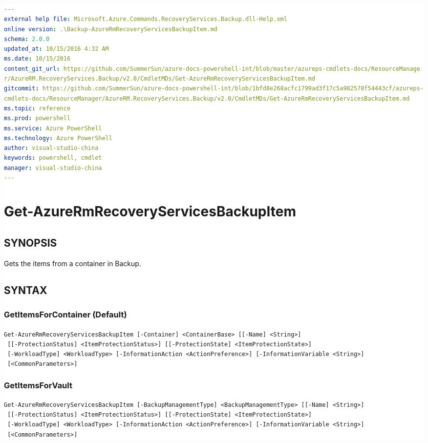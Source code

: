 ```yaml
---
external help file: Microsoft.Azure.Commands.RecoveryServices.Backup.dll-Help.xml
online version: .\Backup-AzureRmRecoveryServicesBackupItem.md
schema: 2.0.0
updated_at: 10/15/2016 4:32 AM
ms.date: 10/15/2016
content_git_url: https://github.com/SummerSun/azure-docs-powershell-int/blob/master/azureps-cmdlets-docs/ResourceManager/AzureRM.RecoveryServices.Backup/v2.0/CmdletMDs/Get-AzureRmRecoveryServicesBackupItem.md
gitcommit: https://github.com/SummerSun/azure-docs-powershell-int/blob/1bfd8e268acfc1799ad3f17c5a982578f54443cf/azureps-cmdlets-docs/ResourceManager/AzureRM.RecoveryServices.Backup/v2.0/CmdletMDs/Get-AzureRmRecoveryServicesBackupItem.md
ms.topic: reference
ms.prod: powershell
ms.service: Azure PowerShell
ms.technology: Azure PowerShell
author: visual-studio-china
keywords: powershell, cmdlet
manager: visual-studio-china
---
```


# Get-AzureRmRecoveryServicesBackupItem

## SYNOPSIS
Gets the items from a container in Backup.

## SYNTAX

### GetItemsForContainer (Default)
```
Get-AzureRmRecoveryServicesBackupItem [-Container] <ContainerBase> [[-Name] <String>]
 [[-ProtectionStatus] <ItemProtectionStatus>] [[-ProtectionState] <ItemProtectionState>]
 [-WorkloadType] <WorkloadType> [-InformationAction <ActionPreference>] [-InformationVariable <String>]
 [<CommonParameters>]
```

### GetItemsForVault
```
Get-AzureRmRecoveryServicesBackupItem [-BackupManagementType] <BackupManagementType> [[-Name] <String>]
 [[-ProtectionStatus] <ItemProtectionStatus>] [[-ProtectionState] <ItemProtectionState>]
 [-WorkloadType] <WorkloadType> [-InformationAction <ActionPreference>] [-InformationVariable <String>]
 [<CommonParameters>]
```
